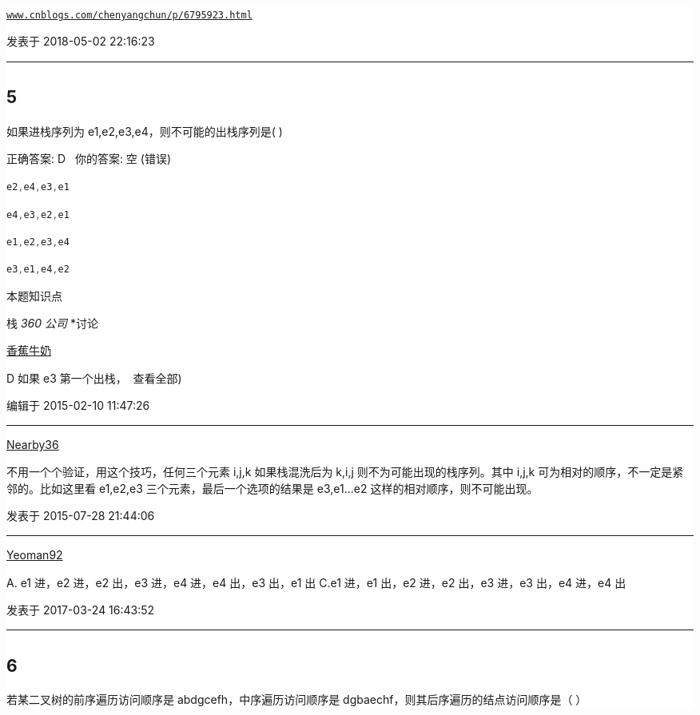 [`www.cnblogs.com/chenyangchun/p/6795923.html`](http://www.cnblogs.com/chenyangchun/p/6795923.html)

发表于 2018-05-02 22:16:23

* * *

## 5

如果进栈序列为 e1,e2,e3,e4，则不可能的出栈序列是( )

正确答案: D   你的答案: 空 (错误)

```cpp
e2,e4,e3,e1
```

```cpp
e4,e3,e2,e1
```

```cpp
e1,e2,e3,e4
```

```cpp
e3,e1,e4,e2
```

本题知识点

栈 *360 公司* *讨论

[香蕉牛奶](https://www.nowcoder.com/profile/217925)

D 如果 e3 第一个出栈，  查看全部)

编辑于 2015-02-10 11:47:26

* * *

[Nearby36](https://www.nowcoder.com/profile/566141)

不用一个个验证，用这个技巧，任何三个元素 i,j,k 如果栈混洗后为 k,i,j 则不为可能出现的栈序列。其中 i,j,k 可为相对的顺序，不一定是紧邻的。比如这里看 e1,e2,e3 三个元素，最后一个选项的结果是 e3,e1...e2 这样的相对顺序，则不可能出现。

发表于 2015-07-28 21:44:06

* * *

[Yeoman92](https://www.nowcoder.com/profile/8569438)

A. e1 进，e2 进，e2 出，e3 进，e4 进，e4 出，e3 出，e1 出
C.e1 进，e1 出，e2 进，e2 出，e3 进，e3 出，e4 进，e4 出

发表于 2017-03-24 16:43:52

* * *

## 6

若某二叉树的前序遍历访问顺序是 abdgcefh，中序遍历访问顺序是 dgbaechf，则其后序遍历的结点访问顺序是（ ）
